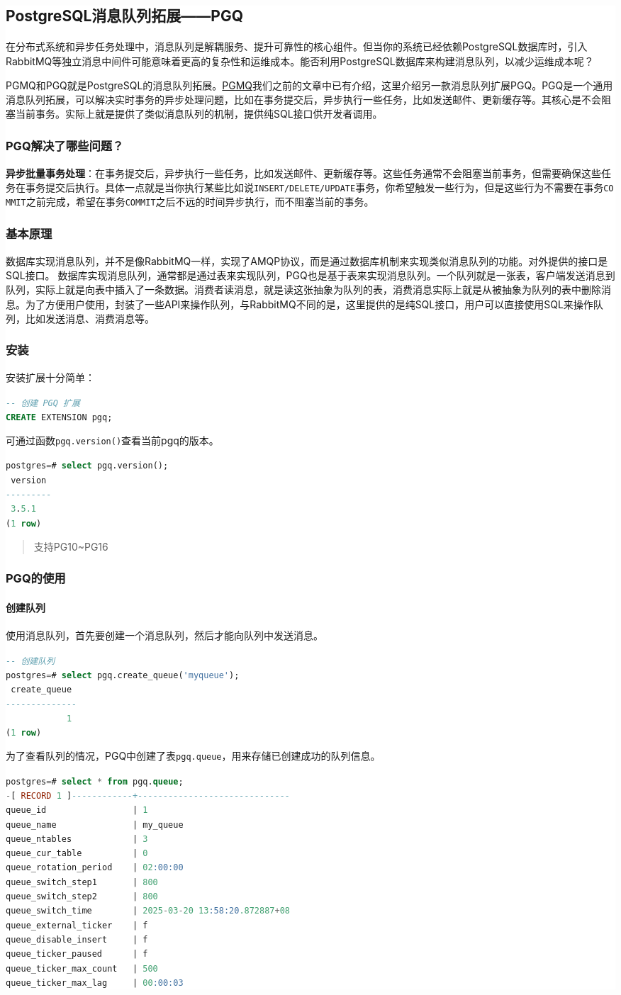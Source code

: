 ## PostgreSQL消息队列拓展——PGQ
在分布式系统和异步任务处理中，消息队列是解耦服务、提升可靠性的核心组件。但当你的系统已经依赖PostgreSQL数据库时，引入RabbitMQ等独立消息中间件可能意味着更高的复杂性和运维成本。能否利用PostgreSQL数据库来构建消息队列，以减少运维成本呢？

PGMQ和PGQ就是PostgreSQL的消息队列拓展。[PGMQ](https://mp.weixin.qq.com/s/MJhS5KSLyUxlzhbqMvebiA)我们之前的文章中已有介绍，这里介绍另一款消息队列扩展PGQ。PGQ是一个通用消息队列拓展，可以解决实时事务的异步处理问题，比如在事务提交后，异步执行一些任务，比如发送邮件、更新缓存等。其核心是不会阻塞当前事务。实际上就是提供了类似消息队列的机制，提供纯SQL接口供开发者调用。

### PGQ解决了哪些问题？

**异步批量事务处理**：在事务提交后，异步执行一些任务，比如发送邮件、更新缓存等。这些任务通常不会阻塞当前事务，但需要确保这些任务在事务提交后执行。具体一点就是当你执行某些比如说`INSERT/DELETE/UPDATE`事务，你希望触发一些行为，但是这些行为不需要在事务`COMMIT`之前完成，希望在事务`COMMIT`之后不远的时间异步执行，而不阻塞当前的事务。

### 基本原理
数据库实现消息队列，并不是像RabbitMQ一样，实现了AMQP协议，而是通过数据库机制来实现类似消息队列的功能。对外提供的接口是SQL接口。 数据库实现消息队列，通常都是通过表来实现队列，PGQ也是基于表来实现消息队列。一个队列就是一张表，客户端发送消息到队列，实际上就是向表中插入了一条数据。消费者读消息，就是读这张抽象为队列的表，消费消息实际上就是从被抽象为队列的表中删除消息。为了方便用户使用，封装了一些API来操作队列，与RabbitMQ不同的是，这里提供的是纯SQL接口，用户可以直接使用SQL来操作队列，比如发送消息、消费消息等。

### 安装

安装扩展十分简单：
```sql
-- 创建 PGQ 扩展
CREATE EXTENSION pgq;
```
可通过函数`pgq.version()`查看当前pgq的版本。
```sql
postgres=# select pgq.version();
 version 
---------
 3.5.1
(1 row)
```

> 支持PG10~PG16

### PGQ的使用

#### 创建队列
使用消息队列，首先要创建一个消息队列，然后才能向队列中发送消息。
```sql
-- 创建队列
postgres=# select pgq.create_queue('myqueue');
 create_queue 
--------------
            1
(1 row)
```
为了查看队列的情况，PGQ中创建了表`pgq.queue`，用来存储已创建成功的队列信息。
```sql
postgres=# select * from pgq.queue;
-[ RECORD 1 ]------------+------------------------------
queue_id                 | 1
queue_name               | my_queue
queue_ntables            | 3
queue_cur_table          | 0
queue_rotation_period    | 02:00:00
queue_switch_step1       | 800
queue_switch_step2       | 800
queue_switch_time        | 2025-03-20 13:58:20.872887+08
queue_external_ticker    | f
queue_disable_insert     | f
queue_ticker_paused      | f
queue_ticker_max_count   | 500
queue_ticker_max_lag     | 00:00:03
```